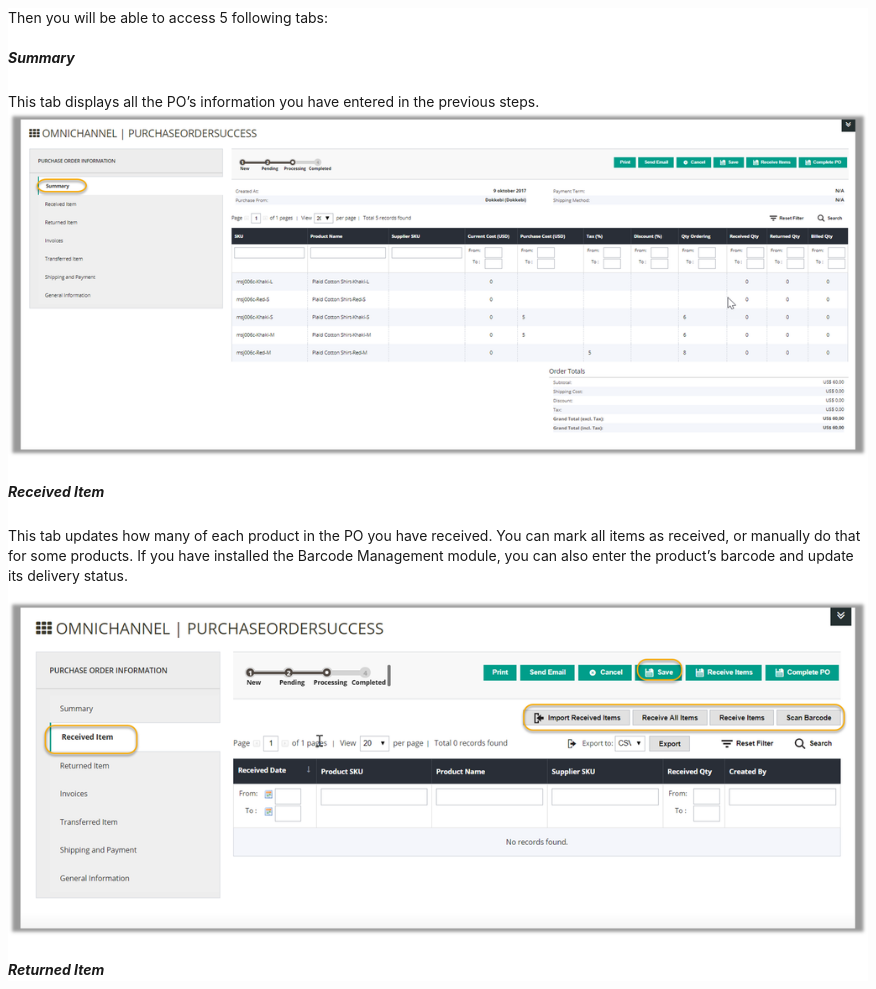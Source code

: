 Then you will be able to access 5 following tabs:

##### Summary
This tab displays all the PO’s information you have entered in the previous steps.
![Summary](PMimages/image043.png)
<a name="p2"> </a>
         
##### Received Item


This tab updates how many of each product in the PO you have received. You can mark all items as received, or manually do that for some products. If you have installed the Barcode Management module, you can also enter the product’s barcode and update its delivery status.

![Received Item](PMimages/image045.png)

##### Returned Item
